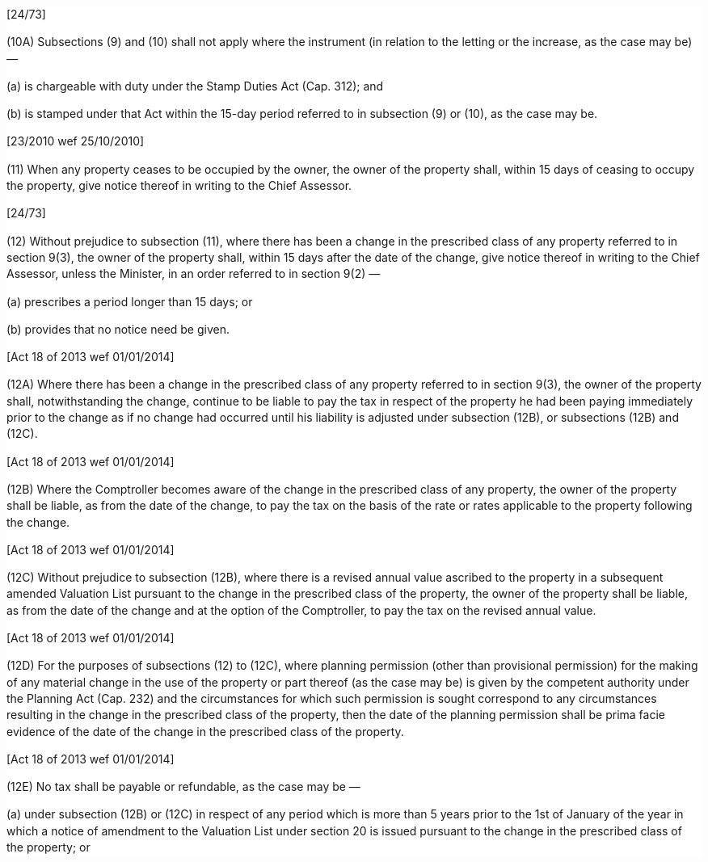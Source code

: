 [24/73]

(10A) Subsections (9) and (10) shall not apply where the instrument (in relation to the letting or the increase, as the case may be) —

(a) is chargeable with duty under the Stamp Duties Act (Cap. 312); and

(b) is stamped under that Act within the 15-day period referred to in subsection (9) or (10), as the case may be.

[23/2010 wef 25/10/2010]

(11) When any property ceases to be occupied by the owner, the owner of the property shall, within 15 days of ceasing to occupy the property, give notice thereof in writing to the Chief Assessor.

[24/73]

(12) Without prejudice to subsection (11), where there has been a change in the prescribed class of any property referred to in section 9(3), the owner of the property shall, within 15 days after the date of the change, give notice thereof in writing to the Chief Assessor, unless the Minister, in an order referred to in section 9(2) —

(a) prescribes a period longer than 15 days; or

(b) provides that no notice need be given.

[Act 18 of 2013 wef 01/01/2014]

(12A) Where there has been a change in the prescribed class of any property referred to in section 9(3), the owner of the property shall, notwithstanding the change, continue to be liable to pay the tax in respect of the property he had been paying immediately prior to the change as if no change had occurred until his liability is adjusted under subsection (12B), or subsections (12B) and (12C).

[Act 18 of 2013 wef 01/01/2014]

(12B) Where the Comptroller becomes aware of the change in the prescribed class of any property, the owner of the property shall be liable, as from the date of the change, to pay the tax on the basis of the rate or rates applicable to the property following the change.

[Act 18 of 2013 wef 01/01/2014]

(12C) Without prejudice to subsection (12B), where there is a revised annual value ascribed to the property in a subsequent amended Valuation List pursuant to the change in the prescribed class of the property, the owner of the property shall be liable, as from the date of the change and at the option of the Comptroller, to pay the tax on the revised annual value.

[Act 18 of 2013 wef 01/01/2014]

(12D) For the purposes of subsections (12) to (12C), where planning permission (other than provisional permission) for the making of any material change in the use of the property or part thereof (as the case may be) is given by the competent authority under the Planning Act (Cap. 232) and the circumstances for which such permission is sought correspond to any circumstances resulting in the change in the prescribed class of the property, then the date of the planning permission shall be prima facie evidence of the date of the change in the prescribed class of the property.

[Act 18 of 2013 wef 01/01/2014]

(12E) No tax shall be payable or refundable, as the case may be —

(a) under subsection (12B) or (12C) in respect of any period which is more than 5 years prior to the 1st of January of the year in which a notice of amendment to the Valuation List under section 20 is issued pursuant to the change in the prescribed class of the property; or
